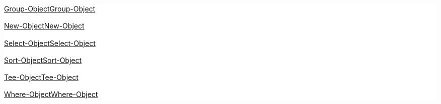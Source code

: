 [<span data-ttu-id="3c3a7-213">Group-Object</span><span class="sxs-lookup"><span data-stu-id="3c3a7-213">Group-Object</span></span>](Group-Object.md)

[<span data-ttu-id="3c3a7-214">New-Object</span><span class="sxs-lookup"><span data-stu-id="3c3a7-214">New-Object</span></span>](New-Object.md)

[<span data-ttu-id="3c3a7-215">Select-Object</span><span class="sxs-lookup"><span data-stu-id="3c3a7-215">Select-Object</span></span>](Select-Object.md)

[<span data-ttu-id="3c3a7-216">Sort-Object</span><span class="sxs-lookup"><span data-stu-id="3c3a7-216">Sort-Object</span></span>](Sort-Object.md)

[<span data-ttu-id="3c3a7-217">Tee-Object</span><span class="sxs-lookup"><span data-stu-id="3c3a7-217">Tee-Object</span></span>](Tee-Object.md)

[<span data-ttu-id="3c3a7-218">Where-Object</span><span class="sxs-lookup"><span data-stu-id="3c3a7-218">Where-Object</span></span>](../Microsoft.PowerShell.Core/Where-Object.md)
